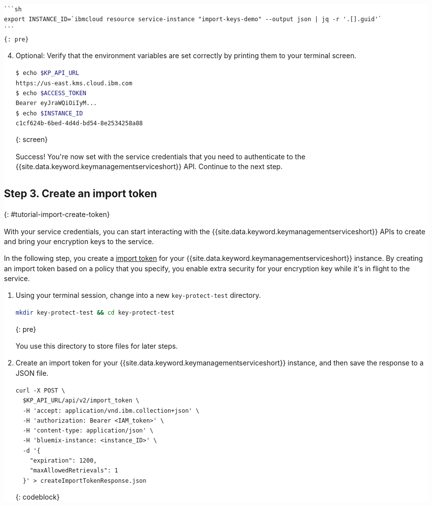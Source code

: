     ```sh
    export INSTANCE_ID=`ibmcloud resource service-instance "import-keys-demo" --output json | jq -r '.[].guid'`
    ```
    {: pre}

4. Optional: Verify that the environment variables are set correctly by printing
   them to your terminal screen.

    ```sh
    $ echo $KP_API_URL
    https://us-east.kms.cloud.ibm.com
    $ echo $ACCESS_TOKEN
    Bearer eyJraWQiOiIyM...
    $ echo $INSTANCE_ID
    c1cf624b-6bed-4d4d-bd54-8e2534258a88
    ```
    {: screen}

    Success! You're now set with the service credentials that you need to
    authenticate to the {{site.data.keyword.keymanagementserviceshort}} API.
    Continue to the next step.

## Step 3. Create an import token
{: #tutorial-import-create-token}

With your service credentials, you can start interacting with the
{{site.data.keyword.keymanagementserviceshort}} APIs to create and bring your
encryption keys to the service.

In the following step, you create a
[import token](/docs/key-protect?topic=key-protect-importing-keys#using-import-tokens)
for your {{site.data.keyword.keymanagementserviceshort}} instance. By
creating an import token based on a policy that you specify, you enable extra
security for your encryption key while it's in flight to the service.

1. Using your terminal session, change into a new `key-protect-test` directory.

    ```sh
    mkdir key-protect-test && cd key-protect-test
    ```
    {: pre}

    You use this directory to store files for later steps.

2. Create an import token for your
   {{site.data.keyword.keymanagementserviceshort}} instance, and then save
   the response to a JSON file.

    ```cURL
    curl -X POST \
      $KP_API_URL/api/v2/import_token \
      -H 'accept: application/vnd.ibm.collection+json' \
      -H 'authorization: Bearer <IAM_token>' \
      -H 'content-type: application/json' \
      -H 'bluemix-instance: <instance_ID>' \
      -d '{
        "expiration": 1200,
        "maxAllowedRetrievals": 1
      }' > createImportTokenResponse.json
    ```
    {: codeblock}
